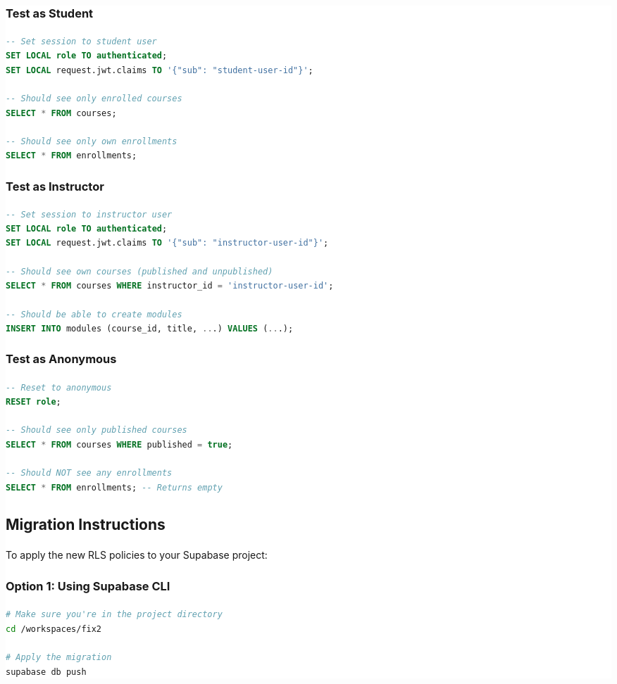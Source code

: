 ### Test as Student

```sql
-- Set session to student user
SET LOCAL role TO authenticated;
SET LOCAL request.jwt.claims TO '{"sub": "student-user-id"}';

-- Should see only enrolled courses
SELECT * FROM courses;

-- Should see only own enrollments
SELECT * FROM enrollments;
```

### Test as Instructor

```sql
-- Set session to instructor user
SET LOCAL role TO authenticated;
SET LOCAL request.jwt.claims TO '{"sub": "instructor-user-id"}';

-- Should see own courses (published and unpublished)
SELECT * FROM courses WHERE instructor_id = 'instructor-user-id';

-- Should be able to create modules
INSERT INTO modules (course_id, title, ...) VALUES (...);
```

### Test as Anonymous

```sql
-- Reset to anonymous
RESET role;

-- Should see only published courses
SELECT * FROM courses WHERE published = true;

-- Should NOT see any enrollments
SELECT * FROM enrollments; -- Returns empty
```

## Migration Instructions

To apply the new RLS policies to your Supabase project:

### Option 1: Using Supabase CLI

```bash
# Make sure you're in the project directory
cd /workspaces/fix2

# Apply the migration
supabase db push
```

